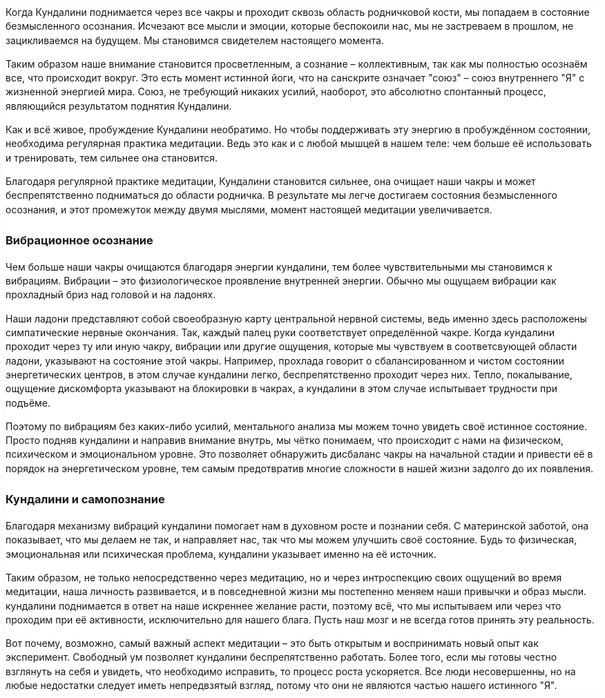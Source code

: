 Когда Кундалини поднимается через все чакры и проходит сквозь область родничковой кости, мы попадаем в состояние безмысленного осознания. Исчезают все мысли и эмоции, которые беспокоили нас, мы не застреваем в прошлом, не зацикливаемся на будущем. Мы становимся свидетелем настоящего момента.

Таким образом наше внимание становится просветленным, а сознание – коллективным, так как мы полностью осознаём все, что происходит вокруг. Это есть момент истинной йоги, что на санскрите означает "союз" – союз внутреннего "Я" с жизненной энергией мира. Союз, не требующий никаких усилий, наоборот, это абсолютно спонтанный процесс, являющийся результатом поднятия Кундалини.

Как и всё живое, пробуждение Кундалини необратимо. Но чтобы поддерживать эту энергию в пробуждённом состоянии, необходима регулярная практика медитации. Ведь это как и с любой мышцей в нашем теле: чем больше её использовать и тренировать, тем сильнее она становится.

Благодаря регулярной практике медитации, Кундалини становится сильнее, она очищает наши чакры и может беспрепятственно подниматься до области родничка. В результате мы легче достигаем состояния безмысленного осознания, и этот промежуток между двумя мыслями, момент настоящей медитации увеличивается.

### Вибрационное осознание

Чем больше наши чакры очищаются благодаря энергии кундалини, тем более чувствительными мы становимся к вибрациям. Вибрации – это физиологическое проявление внутренней энергии. Обычно мы ощущаем вибрации как прохладный бриз над головой и на ладонях.

Наши ладони представляют собой своеобразную карту центральной нервной системы, ведь именно здесь расположены симпатические нервные окончания. Так, каждый палец руки соответствует определённой чакре. Когда кундалини проходит через ту или иную чакру, вибрации или другие ощущения, которые мы чувствуем в соответсвующей области ладони, указывают на состояние этой чакры. Например, прохлада говорит о сбалансированном и чистом состоянии энергетических центров, в этом случае кундалини легко, беспрепятственно проходит через них. Тепло, покалывание, ощущение дискомфорта указывают на блокировки в чакрах, а кундалини в этом случае испытывает трудности при подъёме.

Поэтому по вибрациям без каких-либо усилий, ментального анализа мы можем точно увидеть своё истинное состояние. Просто подняв кундалини и направив внимание внутрь, мы чётко понимаем, что происходит с нами на физическом, психическом и эмоциональном уровне. Это позволяет обнаружить дисбаланс чакры на начальной стадии и привести её в порядок на энергетическом уровне, тем самым предотвратив многие сложности в нашей жизни задолго до их появления.

### Кундалини и самопознание

Благодаря механизму вибраций кундалини помогает нам в духовном росте и познании себя. С материнской заботой, она показывает, что мы делаем не так, и направляет нас, так что мы можем улучшить своё состояние. Будь то физическая, эмоциональная или психическая проблема, кундалини указывает именно на её источник.

Таким образом, не только непосредственно через медитацию, но и через интроспекцию своих ощущений во время медитации, наша личность развивается, и в повседневной жизни мы постепенно меняем наши привычки и образ мысли. кундалини поднимается в ответ на наше искреннее желание расти, поэтому всё, что мы испытываем или через что проходим при её активности, исключительно для нашего блага. Пусть наш мозг и не всегда готов принять эту реальность.

Вот почему, возможно, самый важный аспект медитации – это быть открытым и воспринимать новый опыт как эксперимент. Свободный ум позволяет кундалини беспрепятственно работать. Более того, если мы готовы честно взглянуть на себя и увидеть, что необходимо исправить, то процесс роста ускоряется. Все люди несовершенны, но на любые недостатки следует иметь непредвзятый взгляд, потому что они не являются частью нашего истинного "Я".
